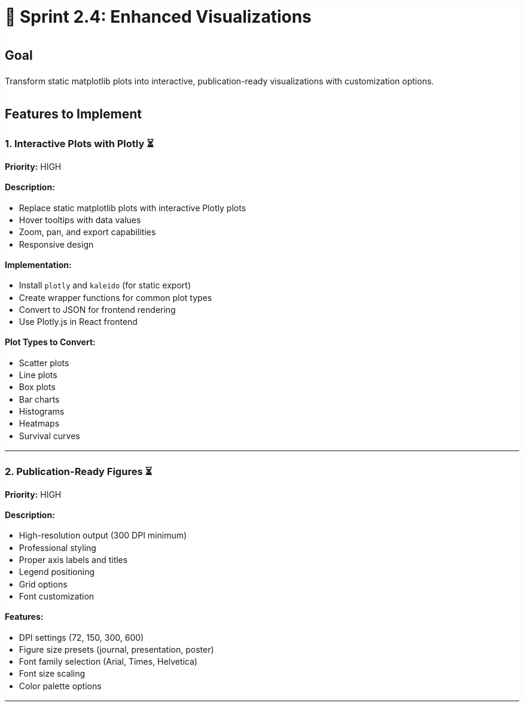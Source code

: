 # 🎯 Sprint 2.4: Enhanced Visualizations

## Goal
Transform static matplotlib plots into interactive, publication-ready visualizations with customization options.

## Features to Implement

### 1. Interactive Plots with Plotly ⏳
**Priority:** HIGH

**Description:**
- Replace static matplotlib plots with interactive Plotly plots
- Hover tooltips with data values
- Zoom, pan, and export capabilities
- Responsive design

**Implementation:**
- Install `plotly` and `kaleido` (for static export)
- Create wrapper functions for common plot types
- Convert to JSON for frontend rendering
- Use Plotly.js in React frontend

**Plot Types to Convert:**
- Scatter plots
- Line plots
- Box plots
- Bar charts
- Histograms
- Heatmaps
- Survival curves

---

### 2. Publication-Ready Figures ⏳
**Priority:** HIGH

**Description:**
- High-resolution output (300 DPI minimum)
- Professional styling
- Proper axis labels and titles
- Legend positioning
- Grid options
- Font customization

**Features:**
- DPI settings (72, 150, 300, 600)
- Figure size presets (journal, presentation, poster)
- Font family selection (Arial, Times, Helvetica)
- Font size scaling
- Color palette options

---